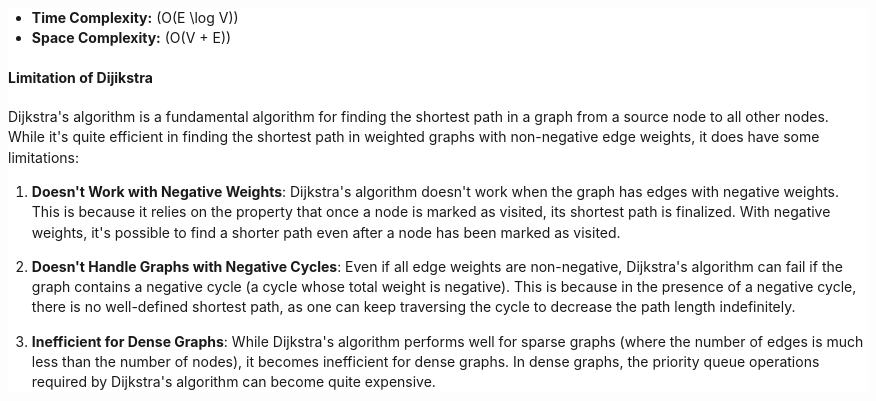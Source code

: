 - **Time Complexity:** \(O(E \log V)\)
- **Space Complexity:** \(O(V + E)\)

#### Limitation of Dijikstra

Dijkstra's algorithm is a fundamental algorithm for finding the shortest path in a graph from a source node to all other nodes. While it's quite efficient in finding the shortest path in weighted graphs with non-negative edge weights, it does have some limitations:

1. **Doesn't Work with Negative Weights**: Dijkstra's algorithm doesn't work when the graph has edges with negative weights. This is because it relies on the property that once a node is marked as visited, its shortest path is finalized. With negative weights, it's possible to find a shorter path even after a node has been marked as visited.

2. **Doesn't Handle Graphs with Negative Cycles**: Even if all edge weights are non-negative, Dijkstra's algorithm can fail if the graph contains a negative cycle (a cycle whose total weight is negative). This is because in the presence of a negative cycle, there is no well-defined shortest path, as one can keep traversing the cycle to decrease the path length indefinitely.

3. **Inefficient for Dense Graphs**: While Dijkstra's algorithm performs well for sparse graphs (where the number of edges is much less than the number of nodes), it becomes inefficient for dense graphs. In dense graphs, the priority queue operations required by Dijkstra's algorithm can become quite expensive.

